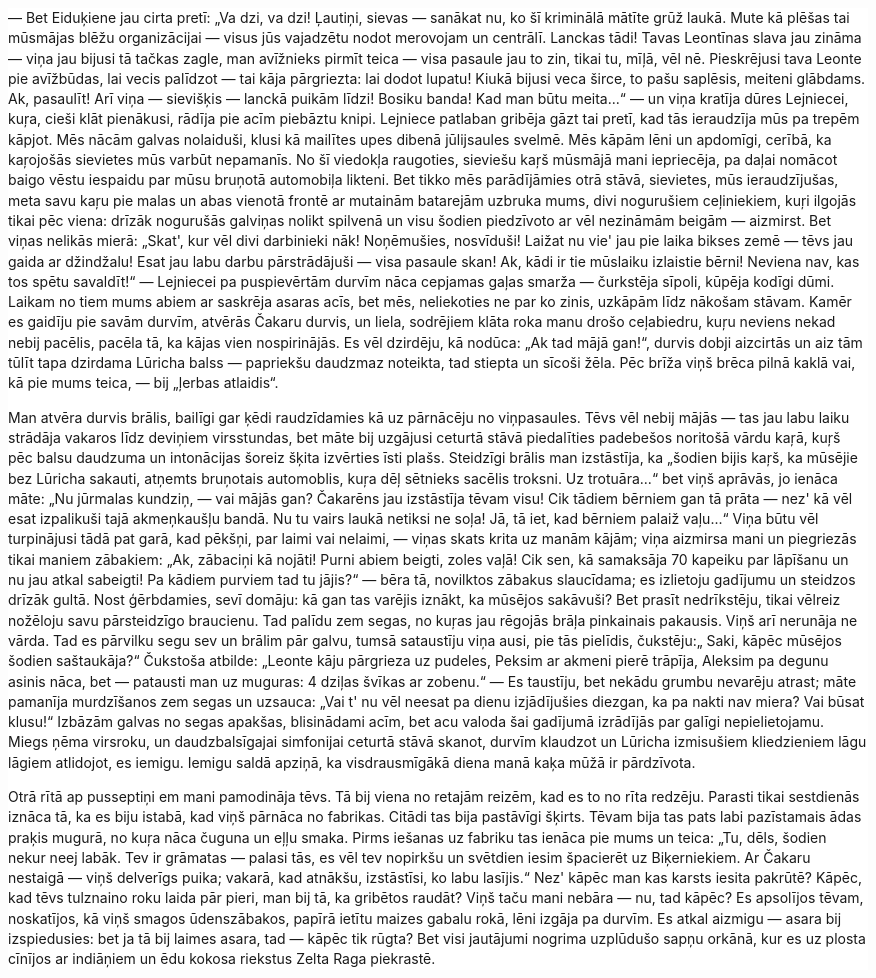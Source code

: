—	Bet Eiduķiene jau cirta pretī: „Va dzi, va dzi! Ļautiņi, sievas — sanākat nu, ko šī kriminālā mātīte grūž laukā. Mute kā plēšas tai mūsmājas blēžu organizācijai — visus jūs vajadzētu nodot merovojam un centrālī. Lanckas tādi! Tavas Leontīnas slava jau zināma — viņa jau bijusi tā tačkas zagle, man avīžnieks pirmīt teica — visa pasaule jau to zin, tikai tu, mīļā, vēl nē. Pieskrējusi tava Leonte pie avīžbūdas, lai vecis palīdzot — tai kāja pārgriezta: lai dodot lupatu! Kiukā bijusi veca širce, to pašu saplēsis, meiteni glābdams. Ak, pasaulīt! Arī viņa — sievišķis — lanckā puikām līdzi! Bosiku banda! Kad man būtu meita...“ — un viņa kratīja dūres Lejniecei, kuŗa, cieši klāt pienākusi, rādīja pie acīm piebāztu knipi. Lejniece patlaban gribēja gāzt tai pretī, kad tās ieraudzīja mūs pa trepēm kāpjot. Mēs nācām galvas nolaiduši, klusi kā mailītes upes dibenā jūlijsaules svelmē. Mēs kāpām lēni un apdomīgi, cerībā, ka kaŗojošās sievietes mūs varbūt nepamanīs. No šī viedokļa raugoties, sieviešu kaŗš mūsmājā mani iepriecēja, pa daļai nomācot baigo vēstu iespaidu par mūsu bruņotā automobiļa likteni. Bet tikko mēs parādījāmies otrā stāvā, sievietes, mūs ieraudzījušas, meta savu kaŗu pie malas un abas vienotā frontē ar mutainām batarejām uzbruka mums, divi nogurušiem ceļiniekiem, kuŗi ilgojās tikai pēc viena: drīzāk nogurušās galviņas nolikt spilvenā un visu šodien piedzīvoto ar vēl nezināmām beigām — aizmirst. Bet viņas nelikās mierā: „Skat', kur vēl divi darbinieki nāk! Noņēmušies, nosvīduši! Laižat nu vie' jau pie laika bikses zemē — tēvs jau gaida ar džindžalu! Esat jau labu darbu pārstrādājuši — visa pasaule skan! Ak, kādi ir tie mūslaiku izlaistie bērni! Neviena nav, kas tos spētu savaldīt!“ — Lejniecei pa puspievērtām durvīm nāca cepjamas gaļas smarža — čurkstēja sīpoli, kūpēja kodīgi dūmi. Laikam no tiem mums abiem ar saskrēja asaras acīs, bet mēs, neliekoties ne par ko zinis, uzkāpām līdz nākošam stāvam. Kamēr es gaidīju pie savām durvīm, atvērās Čakaru durvis, un liela, sodrējiem klāta roka manu drošo ceļabiedru, kuŗu neviens nekad nebij pacēlis, pacēla tā, ka kājas vien nospirinājās. Es vēl dzirdēju, kā nodūca: „Ak tad mājā gan!“, durvis dobji aizcirtās un aiz tām tūlīt tapa dzirdama Lūricha balss — papriekšu daudzmaz noteikta, tad stiepta un sīcoši žēla. Pēc brīža viņš brēca pilnā kaklā vai, kā pie mums teica, — bij „ļerbas atlaidis“.

Man atvēra durvis brālis, bailīgi gar ķēdi raudzīdamies kā uz pārnācēju no viņpasaules. Tēvs vēl nebij mājās — tas jau labu laiku strādāja vakaros līdz deviņiem virsstundas, bet māte bij uzgājusi ceturtā stāvā piedalīties padebešos noritošā vārdu kaŗā, kuŗš pēc balsu daudzuma un intonācijas šoreiz šķita izvērties īsti plašs. Steidzīgi brālis man izstāstīja, ka „šodien bijis kaŗš, ka mūsējie bez Lūricha sakauti, atņemts bruņotais automoblis, kuŗa dēļ sētnieks sacēlis troksni. Uz trotuāra...“ bet viņš aprāvās, jo ienāca māte: „Nu jūrmalas kundziņ, — vai mājās gan? Čakarēns jau izstāstīja tēvam visu! Cik tādiem bērniem gan tā prāta — nez' kā vēl esat izpalikuši tajā akmeņkaušļu bandā. Nu tu vairs laukā netiksi ne soļa! Jā, tā iet, kad bērniem palaiž vaļu...“ Viņa būtu vēl turpinājusi tādā pat garā, kad pēkšņi, par laimi vai nelaimi, — viņas skats krita uz manām kājām; viņa aizmirsa mani un piegriezās tikai maniem zābakiem: „Ak, zābaciņi kā nojāti! Purni abiem beigti, zoles vaļā! Cik sen, kā samaksāja 70 kapeiku par lāpīšanu un nu jau atkal sabeigti! Pa kādiem purviem tad tu jājis?“ — bēra tā, novilktos zābakus slaucīdama; es izlietoju gadījumu un steidzos drīzāk gultā. Nost ģērbdamies, sevī domāju: kā gan tas varējis iznākt, ka mūsējos sakāvuši? Bet prasīt nedrīkstēju, tikai vēlreiz nožēloju savu pārsteidzīgo braucienu. Tad palīdu zem segas, no kuŗas jau rēgojās brāļa pinkainais pakausis. Viņš arī nerunāja ne vārda. Tad es pārvilku segu sev un brālim pār galvu, tumsā sataustīju viņa ausi, pie tās pielīdis, čukstēju:„ Saki, kāpēc mūsējos šodien saštaukāja?“ Čukstoša atbilde: „Leonte kāju pārgrieza uz pudeles, Peksim ar akmeni pierē trāpīja, Aleksim pa degunu asinis nāca, bet — patausti man uz muguras: 4 dziļas švīkas ar zobenu.“ — Es taustīju, bet nekādu grumbu nevarēju atrast; māte pamanīja murdzīšanos zem segas un uzsauca: „Vai t' nu vēl neesat pa dienu izjādījušies diezgan, ka pa nakti nav miera? Vai būsat klusu!“ Izbāzām galvas no segas apakšas, blisinādami acīm, bet acu valoda šai gadījumā izrādījās par galīgi nepielietojamu. Miegs ņēma virsroku, un daudzbalsīgajai simfonijai ceturtā stāvā skanot, durvīm klaudzot un Lūricha izmisušiem kliedzieniem lāgu lāgiem atlidojot, es iemigu. Iemigu saldā apziņā, ka visdrausmīgākā diena manā kaķa mūžā ir pārdzīvota.

Otrā rītā ap pusseptiņi em mani pamodināja tēvs. Tā bij viena no retajām reizēm, kad es to no rīta redzēju. Parasti tikai sestdienās iznāca tā, ka es biju istabā, kad viņš pārnāca no fabrikas. Citādi tas bija pastāvīgi šķirts. Tēvam bija tas pats labi pazīstamais ādas praķis mugurā, no kuŗa nāca čuguna un eļļu smaka. Pirms iešanas uz fabriku tas ienāca pie mums un teica: „Tu, dēls, šodien nekur neej labāk. Tev ir grāmatas — palasi tās, es vēl tev nopirkšu un svētdien iesim špacierēt uz Biķerniekiem. Ar Čakaru nestaigā — viņš delverīgs puika; vakarā, kad atnākšu, izstāstīsi, ko labu lasījis.“ Nez' kāpēc man kas karsts iesita pakrūtē? Kāpēc, kad tēvs tulznaino roku laida pār pieri, man bij tā, ka gribētos raudāt? Viņš taču mani nebāra — nu, tad kāpēc? Es apsolījos tēvam, noskatījos, kā viņš smagos ūdenszābakos, papīrā ietītu maizes gabalu rokā, lēni izgāja pa durvīm. Es atkal aizmigu — asara bij izspiedusies: bet ja tā bij laimes asara, tad — kāpēc tik rūgta? Bet visi jautājumi nogrima uzplūdušo sapņu orkānā, kur es uz plosta cīnījos ar indiāņiem un ēdu kokosa riekstus Zelta Raga piekrastē.
